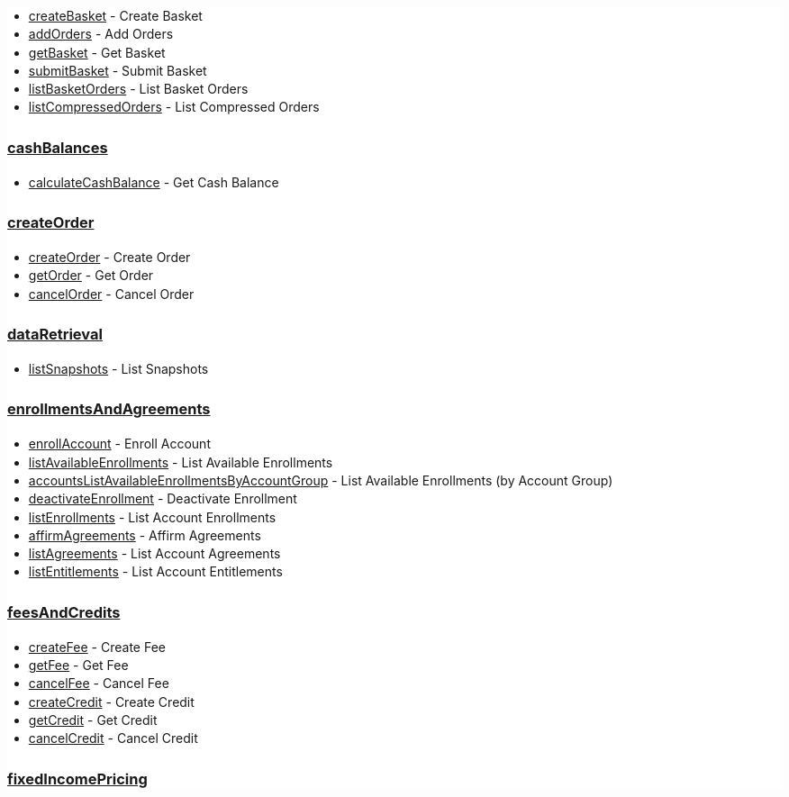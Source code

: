 * [createBasket](docs/sdks/basketorders/README.md#createbasket) - Create Basket
* [addOrders](docs/sdks/basketorders/README.md#addorders) - Add Orders
* [getBasket](docs/sdks/basketorders/README.md#getbasket) - Get Basket
* [submitBasket](docs/sdks/basketorders/README.md#submitbasket) - Submit Basket
* [listBasketOrders](docs/sdks/basketorders/README.md#listbasketorders) - List Basket Orders
* [listCompressedOrders](docs/sdks/basketorders/README.md#listcompressedorders) - List Compressed Orders

### [cashBalances](docs/sdks/cashbalances/README.md)

* [calculateCashBalance](docs/sdks/cashbalances/README.md#calculatecashbalance) - Get Cash Balance

### [createOrder](docs/sdks/createorder/README.md)

* [createOrder](docs/sdks/createorder/README.md#createorder) - Create Order
* [getOrder](docs/sdks/createorder/README.md#getorder) - Get Order
* [cancelOrder](docs/sdks/createorder/README.md#cancelorder) - Cancel Order

### [dataRetrieval](docs/sdks/dataretrieval/README.md)

* [listSnapshots](docs/sdks/dataretrieval/README.md#listsnapshots) - List Snapshots

### [enrollmentsAndAgreements](docs/sdks/enrollmentsandagreements/README.md)

* [enrollAccount](docs/sdks/enrollmentsandagreements/README.md#enrollaccount) - Enroll Account
* [listAvailableEnrollments](docs/sdks/enrollmentsandagreements/README.md#listavailableenrollments) - List Available Enrollments
* [accountsListAvailableEnrollmentsByAccountGroup](docs/sdks/enrollmentsandagreements/README.md#accountslistavailableenrollmentsbyaccountgroup) - List Available Enrollments (by Account Group)
* [deactivateEnrollment](docs/sdks/enrollmentsandagreements/README.md#deactivateenrollment) - Deactivate Enrollment
* [listEnrollments](docs/sdks/enrollmentsandagreements/README.md#listenrollments) - List Account Enrollments
* [affirmAgreements](docs/sdks/enrollmentsandagreements/README.md#affirmagreements) - Affirm Agreements
* [listAgreements](docs/sdks/enrollmentsandagreements/README.md#listagreements) - List Account Agreements
* [listEntitlements](docs/sdks/enrollmentsandagreements/README.md#listentitlements) - List Account Entitlements

### [feesAndCredits](docs/sdks/feesandcredits/README.md)

* [createFee](docs/sdks/feesandcredits/README.md#createfee) - Create Fee
* [getFee](docs/sdks/feesandcredits/README.md#getfee) - Get Fee
* [cancelFee](docs/sdks/feesandcredits/README.md#cancelfee) - Cancel Fee
* [createCredit](docs/sdks/feesandcredits/README.md#createcredit) - Create Credit
* [getCredit](docs/sdks/feesandcredits/README.md#getcredit) - Get Credit
* [cancelCredit](docs/sdks/feesandcredits/README.md#cancelcredit) - Cancel Credit

### [fixedIncomePricing](docs/sdks/fixedincomepricing/README.md)

